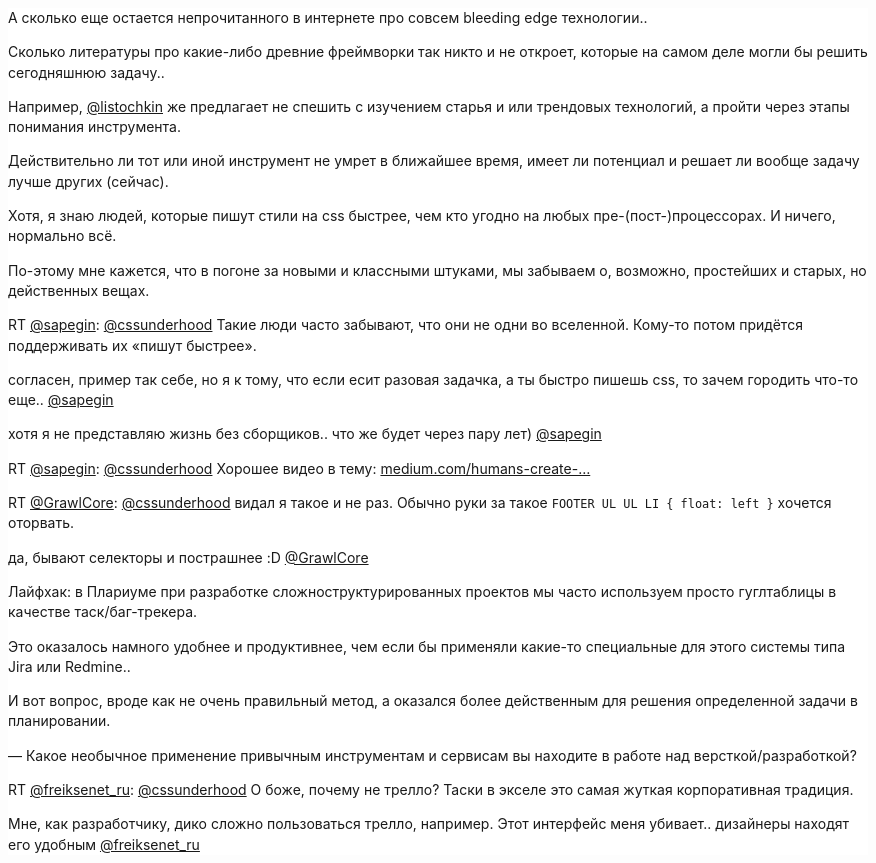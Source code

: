 А сколько еще остается непрочитанного в интернете про совсем bleeding edge технологии..

Сколько литературы про какие-либо древние фреймворки так никто и не откроет, которые на самом деле могли бы решить сегодняшнюю задачу..

Например, <a href="https://twitter.com/listochkin" title="Андрей Листочкин">@listochkin</a> же предлагает не спешить с изучением старья и или трендовых технологий, а пройти через этапы понимания инструмента.

Действительно ли тот или иной инструмент не умрет в ближайшее время, имеет ли потенциал и решает ли вообще задачу лучше других (сейчас).

Хотя, я знаю людей, которые пишут стили на css быстрее, чем кто угодно на любых пре-(пост-)процессорах. И ничего, нормально всё.

По-этому мне кажется, что в погоне за новыми и классными штуками, мы забываем о, возможно, простейших и старых, но действенных вещах.

RT <a href="https://twitter.com/sapegin" title="Artem Sapegin">@sapegin</a>: <a href="https://twitter.com/cssunderhood" title="Верстальщик">@cssunderhood</a> Такие люди часто забывают, что они не одни во вселенной. Кому-то потом придётся поддерживать их «пишут быстрее».

согласен, пример так себе, но я к тому, что если есит разовая задачка, а ты быстро пишешь css, то зачем городить что-то еще.. <a href="https://twitter.com/sapegin" title="Artem Sapegin">@sapegin</a>

хотя я не представляю жизнь без сборщиков.. что же будет через пару лет) <a href="https://twitter.com/sapegin" title="Artem Sapegin">@sapegin</a>

RT <a href="https://twitter.com/sapegin" title="Artem Sapegin">@sapegin</a>: <a href="https://twitter.com/cssunderhood" title="Верстальщик">@cssunderhood</a> Хорошее видео в тему: <a href="https://t.co/PEfnEb76QK">medium.com/humans-create-…</a>

RT <a href="https://twitter.com/GrawlCore" title="Даниил">@GrawlCore</a>: <a href="https://twitter.com/cssunderhood" title="Верстальщик">@cssunderhood</a> видал я такое и не раз. Обычно руки за такое `FOOTER UL UL LI { float: left }` хочется оторвать.

да, бывают селекторы и пострашнее :D <a href="https://twitter.com/GrawlCore" title="Даниил">@GrawlCore</a>

Лайфхак: в Плариуме при разработке сложноструктурированных проектов мы часто используем просто гуглтаблицы в качестве таск/баг-трекера.

Это оказалось намного удобнее и продуктивнее, чем если бы применяли какие-то специальные для этого системы типа Jira или Redmine..

И вот вопрос, вроде как не очень правильный метод, а оказался более действенным для решения определенной задачи в планировании.

— Какое необычное применение привычным инструментам и сервисам вы находите в работе над версткой/разработкой?

RT <a href="https://twitter.com/freiksenet_ru" title="Михаил Новиков">@freiksenet_ru</a>: <a href="https://twitter.com/cssunderhood" title="Верстальщик">@cssunderhood</a> О боже, почему не трелло? Таски в экселе это самая жуткая корпоративная традиция.

Мне, как разработчику, дико сложно пользоваться трелло, например. Этот интерфейс меня убивает.. дизайнеры находят его удобным <a href="https://twitter.com/freiksenet_ru" title="Михаил Новиков">@freiksenet_ru</a>
